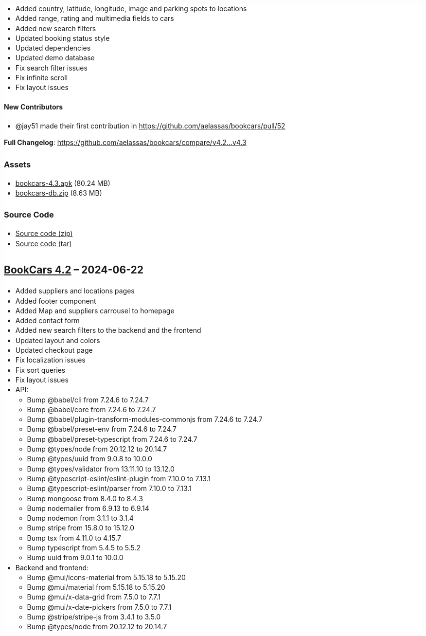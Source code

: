 * Added country, latitude, longitude, image and parking spots to locations
* Added range, rating and multimedia fields to cars
* Added new search filters
* Updated booking status style
* Updated dependencies
* Updated demo database
* Fix search filter issues
* Fix infinite scroll
* Fix layout issues

#### New Contributors
* @jay51 made their first contribution in https://github.com/aelassas/bookcars/pull/52

**Full Changelog**: https://github.com/aelassas/bookcars/compare/v4.2...v4.3

### Assets
- [bookcars-4.3.apk](https://github.com/aelassas/bookcars/releases/download/v4.3/bookcars-4.3.apk) (80.24 MB)
- [bookcars-db.zip](https://github.com/aelassas/bookcars/releases/download/v4.3/bookcars-db.zip) (8.63 MB)

### Source Code
- [Source code (zip)](https://api.github.com/repos/aelassas/bookcars/zipball/v4.3)
- [Source code (tar)](https://api.github.com/repos/aelassas/bookcars/tarball/v4.3)

## [BookCars 4.2](https://github.com/aelassas/bookcars/releases/tag/v4.2) – 2024-06-22

* Added suppliers and locations pages
* Added footer component
* Added Map and suppliers carrousel to homepage
* Added contact form
* Added new search filters to the backend and the frontend
* Updated layout and colors
* Updated checkout page
* Fix localization issues
* Fix sort queries
* Fix layout issues
* API:
    * Bump @babel/cli from 7.24.6 to 7.24.7
    * Bump @babel/core from 7.24.6 to 7.24.7
    * Bump @babel/plugin-transform-modules-commonjs from 7.24.6 to 7.24.7
    * Bump @babel/preset-env from 7.24.6 to 7.24.7
    * Bump @babel/preset-typescript from 7.24.6 to 7.24.7
    * Bump @types/node from 20.12.12 to 20.14.7
    * Bump @types/uuid from 9.0.8 to 10.0.0
    * Bump @types/validator from 13.11.10 to 13.12.0
    * Bump @typescript-eslint/eslint-plugin from 7.10.0 to 7.13.1
    * Bump @typescript-eslint/parser from 7.10.0 to 7.13.1
    * Bump mongoose from 8.4.0 to 8.4.3
    * Bump nodemailer from 6.9.13 to 6.9.14
    * Bump nodemon from 3.1.1 to 3.1.4
    * Bump stripe from 15.8.0 to 15.12.0
    * Bump tsx from 4.11.0 to 4.15.7
    * Bump typescript from 5.4.5 to 5.5.2
    * Bump uuid from 9.0.1 to 10.0.0
* Backend and frontend:
    * Bump @mui/icons-material from 5.15.18 to 5.15.20
    * Bump @mui/material from 5.15.18 to 5.15.20
    * Bump @mui/x-data-grid from 7.5.0 to 7.7.1
    * Bump @mui/x-date-pickers from 7.5.0 to 7.7.1
    * Bump @stripe/stripe-js from 3.4.1 to 3.5.0
    * Bump @types/node from 20.12.12 to 20.14.7